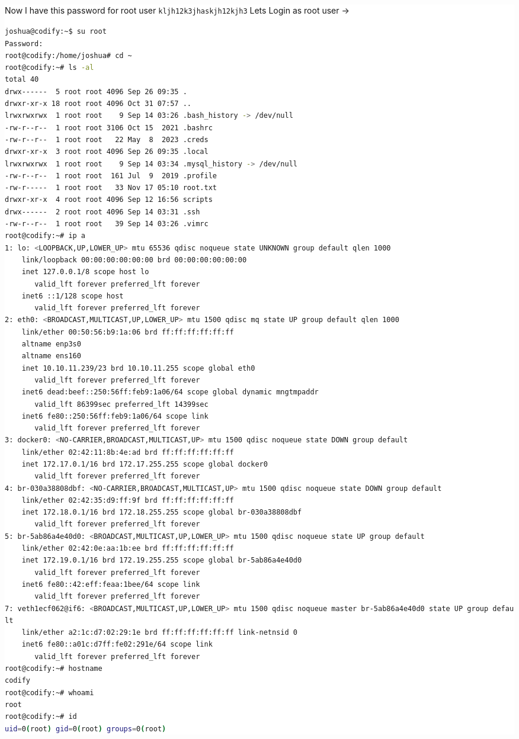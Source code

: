 Now I have this password for root user `kljh12k3jhaskjh12kjh3` Lets Login as root user →

```bash
joshua@codify:~$ su root
Password: 
root@codify:/home/joshua# cd ~
root@codify:~# ls -al
total 40
drwx------  5 root root 4096 Sep 26 09:35 .
drwxr-xr-x 18 root root 4096 Oct 31 07:57 ..
lrwxrwxrwx  1 root root    9 Sep 14 03:26 .bash_history -> /dev/null
-rw-r--r--  1 root root 3106 Oct 15  2021 .bashrc
-rw-r--r--  1 root root   22 May  8  2023 .creds
drwxr-xr-x  3 root root 4096 Sep 26 09:35 .local
lrwxrwxrwx  1 root root    9 Sep 14 03:34 .mysql_history -> /dev/null
-rw-r--r--  1 root root  161 Jul  9  2019 .profile
-rw-r-----  1 root root   33 Nov 17 05:10 root.txt
drwxr-xr-x  4 root root 4096 Sep 12 16:56 scripts
drwx------  2 root root 4096 Sep 14 03:31 .ssh
-rw-r--r--  1 root root   39 Sep 14 03:26 .vimrc
root@codify:~# ip a
1: lo: <LOOPBACK,UP,LOWER_UP> mtu 65536 qdisc noqueue state UNKNOWN group default qlen 1000
    link/loopback 00:00:00:00:00:00 brd 00:00:00:00:00:00
    inet 127.0.0.1/8 scope host lo
       valid_lft forever preferred_lft forever
    inet6 ::1/128 scope host 
       valid_lft forever preferred_lft forever
2: eth0: <BROADCAST,MULTICAST,UP,LOWER_UP> mtu 1500 qdisc mq state UP group default qlen 1000
    link/ether 00:50:56:b9:1a:06 brd ff:ff:ff:ff:ff:ff
    altname enp3s0
    altname ens160
    inet 10.10.11.239/23 brd 10.10.11.255 scope global eth0
       valid_lft forever preferred_lft forever
    inet6 dead:beef::250:56ff:feb9:1a06/64 scope global dynamic mngtmpaddr 
       valid_lft 86399sec preferred_lft 14399sec
    inet6 fe80::250:56ff:feb9:1a06/64 scope link 
       valid_lft forever preferred_lft forever
3: docker0: <NO-CARRIER,BROADCAST,MULTICAST,UP> mtu 1500 qdisc noqueue state DOWN group default 
    link/ether 02:42:11:8b:4e:ad brd ff:ff:ff:ff:ff:ff
    inet 172.17.0.1/16 brd 172.17.255.255 scope global docker0
       valid_lft forever preferred_lft forever
4: br-030a38808dbf: <NO-CARRIER,BROADCAST,MULTICAST,UP> mtu 1500 qdisc noqueue state DOWN group default 
    link/ether 02:42:35:d9:ff:9f brd ff:ff:ff:ff:ff:ff
    inet 172.18.0.1/16 brd 172.18.255.255 scope global br-030a38808dbf
       valid_lft forever preferred_lft forever
5: br-5ab86a4e40d0: <BROADCAST,MULTICAST,UP,LOWER_UP> mtu 1500 qdisc noqueue state UP group default 
    link/ether 02:42:0e:aa:1b:ee brd ff:ff:ff:ff:ff:ff
    inet 172.19.0.1/16 brd 172.19.255.255 scope global br-5ab86a4e40d0
       valid_lft forever preferred_lft forever
    inet6 fe80::42:eff:feaa:1bee/64 scope link 
       valid_lft forever preferred_lft forever
7: veth1ecf062@if6: <BROADCAST,MULTICAST,UP,LOWER_UP> mtu 1500 qdisc noqueue master br-5ab86a4e40d0 state UP group default 
    link/ether a2:1c:d7:02:29:1e brd ff:ff:ff:ff:ff:ff link-netnsid 0
    inet6 fe80::a01c:d7ff:fe02:291e/64 scope link 
       valid_lft forever preferred_lft forever
root@codify:~# hostname
codify
root@codify:~# whoami
root
root@codify:~# id
uid=0(root) gid=0(root) groups=0(root)
```